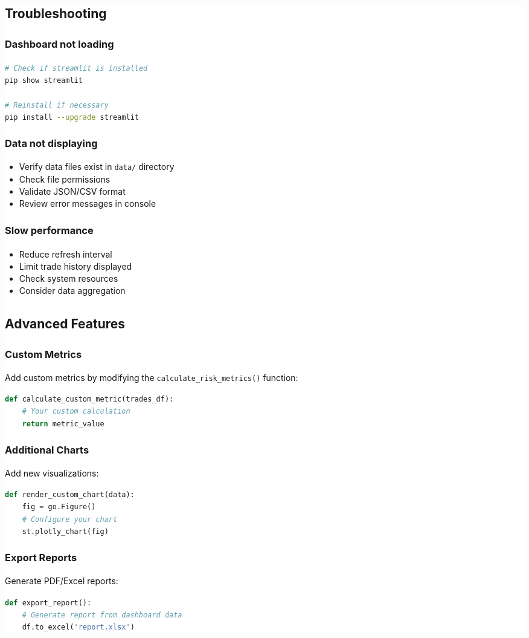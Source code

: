 ## Troubleshooting

### Dashboard not loading
```bash
# Check if streamlit is installed
pip show streamlit

# Reinstall if necessary
pip install --upgrade streamlit
```

### Data not displaying
- Verify data files exist in `data/` directory
- Check file permissions
- Validate JSON/CSV format
- Review error messages in console

### Slow performance
- Reduce refresh interval
- Limit trade history displayed
- Check system resources
- Consider data aggregation

## Advanced Features

### Custom Metrics
Add custom metrics by modifying the `calculate_risk_metrics()` function:
```python
def calculate_custom_metric(trades_df):
    # Your custom calculation
    return metric_value
```

### Additional Charts
Add new visualizations:
```python
def render_custom_chart(data):
    fig = go.Figure()
    # Configure your chart
    st.plotly_chart(fig)
```

### Export Reports
Generate PDF/Excel reports:
```python
def export_report():
    # Generate report from dashboard data
    df.to_excel('report.xlsx')
```
